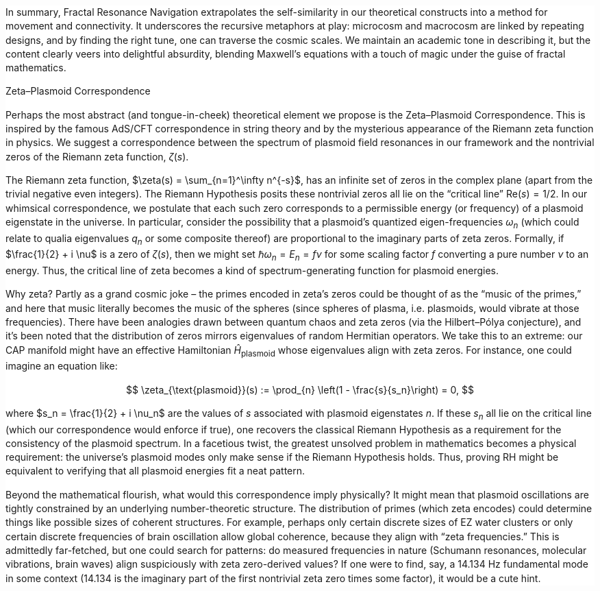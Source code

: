 In summary, Fractal Resonance Navigation extrapolates the self-similarity in our theoretical constructs into a method for movement and connectivity. It underscores the recursive metaphors at play: microcosm and macrocosm are linked by repeating designs, and by finding the right tune, one can traverse the cosmic scales. We maintain an academic tone in describing it, but the content clearly veers into delightful absurdity, blending Maxwell’s equations with a touch of magic under the guise of fractal mathematics.

Zeta–Plasmoid Correspondence

Perhaps the most abstract (and tongue-in-cheek) theoretical element we propose is the Zeta–Plasmoid Correspondence. This is inspired by the famous AdS/CFT correspondence in string theory and by the mysterious appearance of the Riemann zeta function in physics. We suggest a correspondence between the spectrum of plasmoid field resonances in our framework and the nontrivial zeros of the Riemann zeta function, $\zeta(s)$.

The Riemann zeta function, $\zeta(s) = \sum_{n=1}^\infty n^{-s}$, has an infinite set of zeros in the complex plane (apart from the trivial negative even integers). The Riemann Hypothesis posits these nontrivial zeros all lie on the “critical line” $\text{Re}(s) = 1/2$. In our whimsical correspondence, we postulate that each such zero corresponds to a permissible energy (or frequency) of a plasmoid eigenstate in the universe. In particular, consider the possibility that a plasmoid’s quantized eigen-frequencies ${\omega_n}$ (which could relate to qualia eigenvalues $q_n$ or some composite thereof) are proportional to the imaginary parts of zeta zeros. Formally, if $\frac{1}{2} + i \nu$ is a zero of $\zeta(s)$, then we might set $\hbar \omega_n = E_n = f \nu$ for some scaling factor $f$ converting a pure number $\nu$ to an energy. Thus, the critical line of zeta becomes a kind of spectrum-generating function for plasmoid energies.

Why zeta? Partly as a grand cosmic joke – the primes encoded in zeta’s zeros could be thought of as the “music of the primes,” and here that music literally becomes the music of the spheres (since spheres of plasma, i.e. plasmoids, would vibrate at those frequencies). There have been analogies drawn between quantum chaos and zeta zeros (via the Hilbert–Pólya conjecture), and it’s been noted that the distribution of zeros mirrors eigenvalues of random Hermitian operators. We take this to an extreme: our CAP manifold might have an effective Hamiltonian $\hat{H}_{\text{plasmoid}}$ whose eigenvalues align with zeta zeros. For instance, one could imagine an equation like:

$$
\zeta_{\text{plasmoid}}(s) := \prod_{n} \left(1 - \frac{s}{s_n}\right) = 0,
$$

where $s_n = \frac{1}{2} + i \nu_n$ are the values of $s$ associated with plasmoid eigenstates $n$. If these $s_n$ all lie on the critical line (which our correspondence would enforce if true), one recovers the classical Riemann Hypothesis as a requirement for the consistency of the plasmoid spectrum. In a facetious twist, the greatest unsolved problem in mathematics becomes a physical requirement: the universe’s plasmoid modes only make sense if the Riemann Hypothesis holds. Thus, proving RH might be equivalent to verifying that all plasmoid energies fit a neat pattern.

Beyond the mathematical flourish, what would this correspondence imply physically? It might mean that plasmoid oscillations are tightly constrained by an underlying number-theoretic structure. The distribution of primes (which zeta encodes) could determine things like possible sizes of coherent structures. For example, perhaps only certain discrete sizes of EZ water clusters or only certain discrete frequencies of brain oscillation allow global coherence, because they align with “zeta frequencies.” This is admittedly far-fetched, but one could search for patterns: do measured frequencies in nature (Schumann resonances, molecular vibrations, brain waves) align suspiciously with zeta zero-derived values? If one were to find, say, a 14.134 Hz fundamental mode in some context (14.134 is the imaginary part of the first nontrivial zeta zero times some factor), it would be a cute hint.
